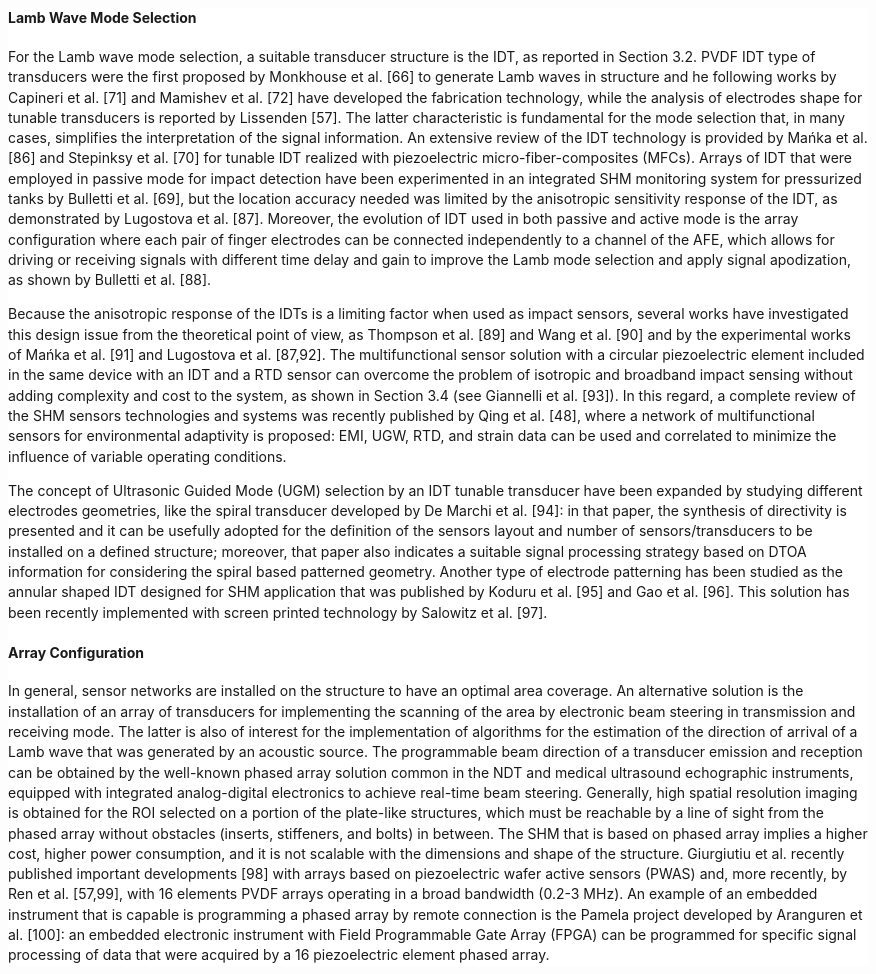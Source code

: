 
#### Lamb Wave Mode Selection

For the Lamb wave mode selection, a suitable transducer structure is the IDT, as reported in Section 3.2. PVDF IDT type of transducers were the first proposed by Monkhouse et al. [66] to generate Lamb waves in structure and he following works by Capineri et al. [71] and Mamishev et al. [72] have developed the fabrication technology, while the analysis of electrodes shape for tunable transducers is reported by Lissenden [57]. The latter characteristic is fundamental for the mode selection that, in many cases, simplifies the interpretation of the signal information. An extensive review of the IDT technology is provided by Mańka et al. [86] and Stepinksy et al. [70] for tunable IDT realized with piezoelectric micro-fiber-composites (MFCs). Arrays of IDT that were employed in passive mode for impact detection have been experimented in an integrated SHM monitoring system for pressurized tanks by Bulletti et al. [69], but the location accuracy needed was limited by the anisotropic sensitivity response of the IDT, as demonstrated by Lugostova et al. [87]. Moreover, the evolution of IDT used in both passive and active mode is the array configuration where each pair of finger electrodes can be connected independently to a channel of the AFE, which allows for driving or receiving signals with different time delay and gain to improve the Lamb mode selection and apply signal apodization, as shown by Bulletti et al. [88].

Because the anisotropic response of the IDTs is a limiting factor when used as impact sensors, several works have investigated this design issue from the theoretical point of view, as Thompson et al. [89] and Wang et al. [90] and by the experimental works of Mańka et al. [91] and Lugostova et al. [87,92]. The multifunctional sensor solution with a circular piezoelectric element included in the same device with an IDT and a RTD sensor can overcome the problem of isotropic and broadband impact sensing without adding complexity and cost to the system, as shown in Section 3.4 (see Giannelli et al. [93]). In this regard, a complete review of the SHM sensors technologies and systems was recently published by Qing et al. [48], where a network of multifunctional sensors for environmental adaptivity is proposed: EMI, UGW, RTD, and strain data can be used and correlated to minimize the influence of variable operating conditions.

The concept of Ultrasonic Guided Mode (UGM) selection by an IDT tunable transducer have been expanded by studying different electrodes geometries, like the spiral transducer developed by De Marchi et al. [94]: in that paper, the synthesis of directivity is presented and it can be usefully adopted for the definition of the sensors layout and number of sensors/transducers to be installed on a defined structure; moreover, that paper also indicates a suitable signal processing strategy based on DTOA information for considering the spiral based patterned geometry. Another type of electrode patterning has been studied as the annular shaped IDT designed for SHM application that was published by Koduru et al. [95] and Gao et al. [96]. This solution has been recently implemented with screen printed technology by Salowitz et al. [97].


#### Array Configuration

In general, sensor networks are installed on the structure to have an optimal area coverage. An alternative solution is the installation of an array of transducers for implementing the scanning of the area by electronic beam steering in transmission and receiving mode. The latter is also of interest for the implementation of algorithms for the estimation of the direction of arrival of a Lamb wave that was generated by an acoustic source. The programmable beam direction of a transducer emission and reception can be obtained by the well-known phased array solution common in the NDT and medical ultrasound echographic instruments, equipped with integrated analog-digital electronics to achieve real-time beam steering. Generally, high spatial resolution imaging is obtained for the ROI selected on a portion of the plate-like structures, which must be reachable by a line of sight from the phased array without obstacles (inserts, stiffeners, and bolts) in between. The SHM that is based on phased array implies a higher cost, higher power consumption, and it is not scalable with the dimensions and shape of the structure. Giurgiutiu et al. recently published important developments [98] with arrays based on piezoelectric wafer active sensors (PWAS) and, more recently, by Ren et al. [57,99], with 16 elements PVDF arrays operating in a broad bandwidth (0.2-3 MHz). An example of an embedded instrument that is capable is programming a phased array by remote connection is the Pamela project developed by Aranguren et al. [100]: an embedded electronic instrument with Field Programmable Gate Array (FPGA) can be programmed for specific signal processing of data that were acquired by a 16 piezoelectric element phased array.
